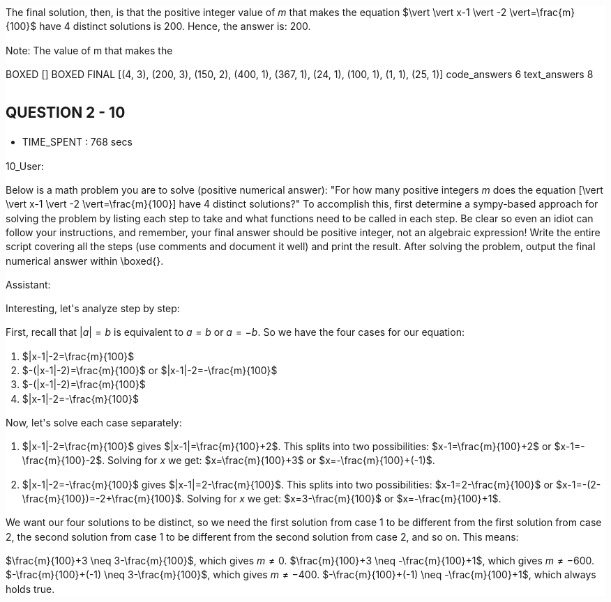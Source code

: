The final solution, then, is that the positive integer value of $m$ that makes the equation $\vert \vert x-1 \vert -2 \vert=\frac{m}{100}$ have $4$ distinct solutions is $200$. Hence, the answer is: $200$.

Note: The value of m that makes the

BOXED []
BOXED FINAL 
[(4, 3), (200, 3), (150, 2), (400, 1), (367, 1), (24, 1), (100, 1), (1, 1), (25, 1)]
code_answers 6 text_answers 8



## QUESTION 2 - 10 
- TIME_SPENT : 768 secs

10_User:

Below is a math problem you are to solve (positive numerical answer):
"For how many positive integers $m$ does the equation \[\vert \vert x-1 \vert -2 \vert=\frac{m}{100}\] have $4$ distinct solutions?"
To accomplish this, first determine a sympy-based approach for solving the problem by listing each step to take and what functions need to be called in each step. Be clear so even an idiot can follow your instructions, and remember, your final answer should be positive integer, not an algebraic expression!
Write the entire script covering all the steps (use comments and document it well) and print the result. After solving the problem, output the final numerical answer within \boxed{}.

Assistant: 

Interesting, let's analyze step by step:



First, recall that $|a|=b$ is equivalent to $a=b$ or $a=-b$. So we have the four cases for our equation:
1. $|x-1|-2=\frac{m}{100}$
2. $-(|x-1|-2)=\frac{m}{100}$ or $|x-1|-2=-\frac{m}{100}$
3. $-(|x-1|-2)=\frac{m}{100}$
4. $|x-1|-2=-\frac{m}{100}$

Now, let's solve each case separately:

1. $|x-1|-2=\frac{m}{100}$ gives $|x-1|=\frac{m}{100}+2$. This splits into two possibilities: $x-1=\frac{m}{100}+2$ or $x-1=-\frac{m}{100}-2$. Solving for $x$ we get: $x=\frac{m}{100}+3$ or $x=-\frac{m}{100}+(-1)$.

2. $|x-1|-2=-\frac{m}{100}$ gives $|x-1|=2-\frac{m}{100}$. This splits into two possibilities: $x-1=2-\frac{m}{100}$ or $x-1=-(2-\frac{m}{100})=-2+\frac{m}{100}$. Solving for $x$ we get: $x=3-\frac{m}{100}$ or $x=-\frac{m}{100}+1$.

We want our four solutions to be distinct, so we need the first solution from case 1 to be different from the first solution from case 2, the second solution from case 1 to be different from the second solution from case 2, and so on. This means:

$\frac{m}{100}+3 \neq 3-\frac{m}{100}$, which gives $m\neq0$.
$\frac{m}{100}+3 \neq -\frac{m}{100}+1$, which gives $m\neq-600$.
$-\frac{m}{100}+(-1) \neq 3-\frac{m}{100}$, which gives $m\neq-400$.
$-\frac{m}{100}+(-1) \neq -\frac{m}{100}+1$, which always holds true.
